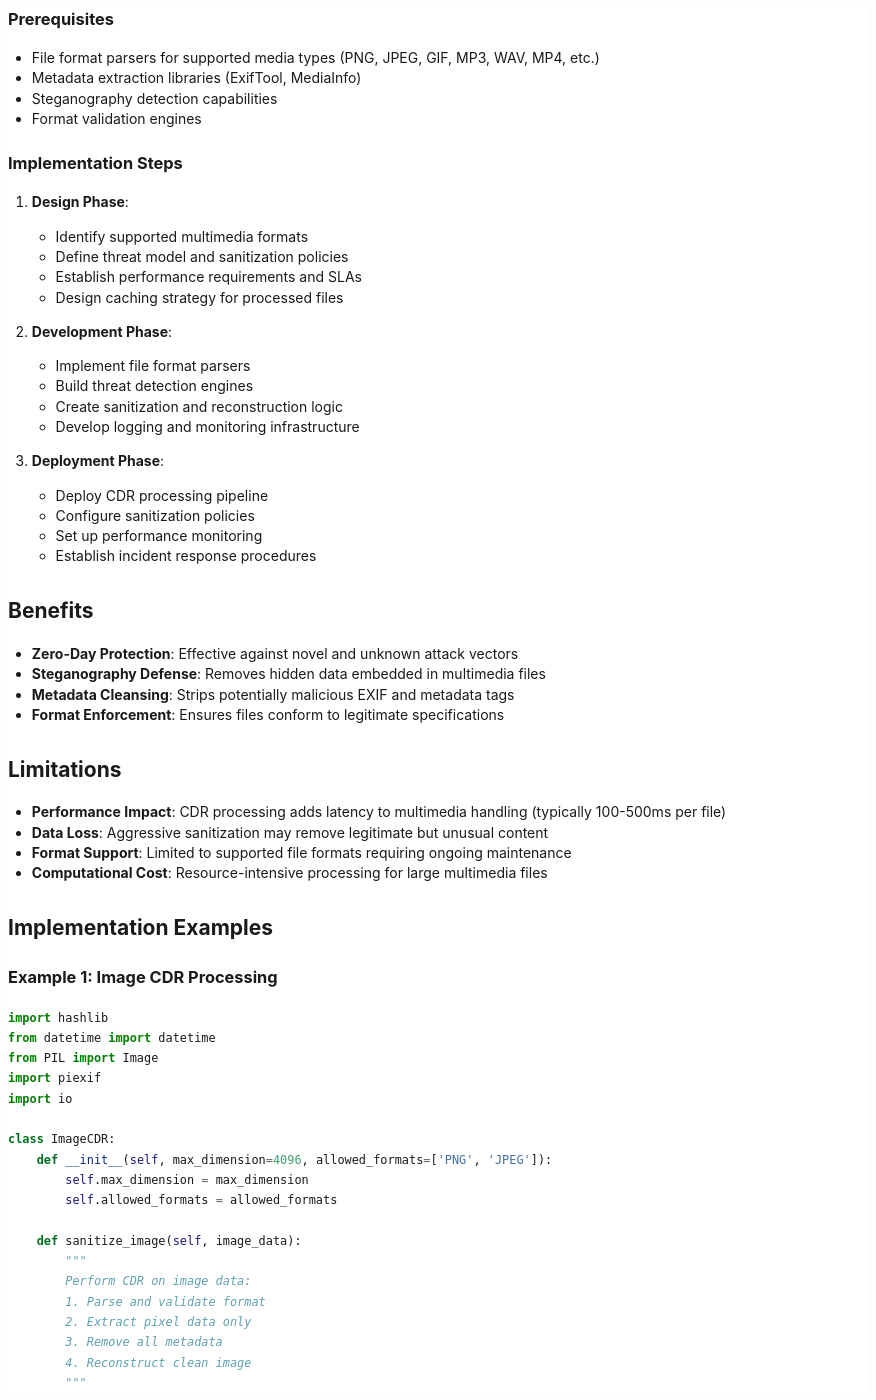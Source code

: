 ### Prerequisites
- File format parsers for supported media types (PNG, JPEG, GIF, MP3, WAV, MP4, etc.)
- Metadata extraction libraries (ExifTool, MediaInfo)
- Steganography detection capabilities
- Format validation engines

### Implementation Steps

1. **Design Phase**:
   - Identify supported multimedia formats
   - Define threat model and sanitization policies
   - Establish performance requirements and SLAs
   - Design caching strategy for processed files

2. **Development Phase**:
   - Implement file format parsers
   - Build threat detection engines
   - Create sanitization and reconstruction logic
   - Develop logging and monitoring infrastructure

3. **Deployment Phase**:
   - Deploy CDR processing pipeline
   - Configure sanitization policies
   - Set up performance monitoring
   - Establish incident response procedures

## Benefits
- **Zero-Day Protection**: Effective against novel and unknown attack vectors
- **Steganography Defense**: Removes hidden data embedded in multimedia files
- **Metadata Cleansing**: Strips potentially malicious EXIF and metadata tags
- **Format Enforcement**: Ensures files conform to legitimate specifications

## Limitations
- **Performance Impact**: CDR processing adds latency to multimedia handling (typically 100-500ms per file)
- **Data Loss**: Aggressive sanitization may remove legitimate but unusual content
- **Format Support**: Limited to supported file formats requiring ongoing maintenance
- **Computational Cost**: Resource-intensive processing for large multimedia files

## Implementation Examples

### Example 1: Image CDR Processing
```python
import hashlib
from datetime import datetime
from PIL import Image
import piexif
import io

class ImageCDR:
    def __init__(self, max_dimension=4096, allowed_formats=['PNG', 'JPEG']):
        self.max_dimension = max_dimension
        self.allowed_formats = allowed_formats
        
    def sanitize_image(self, image_data):
        """
        Perform CDR on image data:
        1. Parse and validate format
        2. Extract pixel data only
        3. Remove all metadata
        4. Reconstruct clean image
        """
```